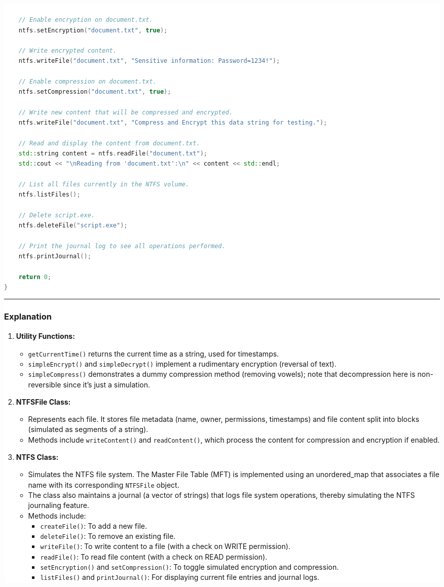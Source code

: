```cpp
    
    // Enable encryption on document.txt.
    ntfs.setEncryption("document.txt", true);
    
    // Write encrypted content.
    ntfs.writeFile("document.txt", "Sensitive information: Password=1234!");
    
    // Enable compression on document.txt.
    ntfs.setCompression("document.txt", true);
    
    // Write new content that will be compressed and encrypted.
    ntfs.writeFile("document.txt", "Compress and Encrypt this data string for testing.");
    
    // Read and display the content from document.txt.
    std::string content = ntfs.readFile("document.txt");
    std::cout << "\nReading from 'document.txt':\n" << content << std::endl;
    
    // List all files currently in the NTFS volume.
    ntfs.listFiles();
    
    // Delete script.exe.
    ntfs.deleteFile("script.exe");
    
    // Print the journal log to see all operations performed.
    ntfs.printJournal();

    return 0;
}
```

---

### Explanation

1. **Utility Functions:**
   - `getCurrentTime()` returns the current time as a string, used for timestamps.
   - `simpleEncrypt()` and `simpleDecrypt()` implement a rudimentary encryption (reversal of text).
   - `simpleCompress()` demonstrates a dummy compression method (removing vowels); note that decompression here is non-reversible since it’s just a simulation.

2. **NTFSFile Class:**
   - Represents each file. It stores file metadata (name, owner, permissions, timestamps) and file content split into blocks (simulated as segments of a string).
   - Methods include `writeContent()` and `readContent()`, which process the content for compression and encryption if enabled.

3. **NTFS Class:**
   - Simulates the NTFS file system. The Master File Table (MFT) is implemented using an unordered_map that associates a file name with its corresponding `NTFSFile` object.
   - The class also maintains a journal (a vector of strings) that logs file system operations, thereby simulating the NTFS journaling feature.
   - Methods include:
     - `createFile()`: To add a new file.
     - `deleteFile()`: To remove an existing file.
     - `writeFile()`: To write content to a file (with a check on WRITE permission).
     - `readFile()`: To read file content (with a check on READ permission).
     - `setEncryption()` and `setCompression()`: To toggle simulated encryption and compression.
     - `listFiles()` and `printJournal()`: For displaying current file entries and journal logs.
